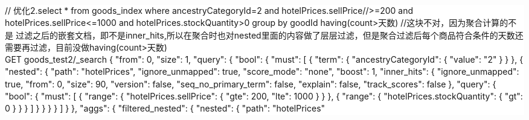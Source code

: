 
// 优化2.select * from goods_index where ancestryCategoryId=2 and  hotelPrices.sellPrice//>=200 and hotelPrices.sellPrice<=1000 and hotelPrices.stockQuantity>0 group by goodId having(count>天数) 
//这块不对，因为聚合计算的不是 过滤之后的嵌套文档，即不是inner_hits,所以在聚合时也对nested里面的内容做了层层过滤，但是聚合过滤后每个商品符合条件的天数还需要再过滤，目前没做having(count>天数)  
GET goods_test2/_search
{
  "from": 0,
  "size": 1,
  "query": {
    "bool": {
      "must": [
        {
          "term": {
            "ancestryCategoryId": {
              "value": "2"
            }
          }
        },
        {
          "nested": {
            "path": "hotelPrices",
            "ignore_unmapped": true,
            "score_mode": "none",
            "boost": 1,
            "inner_hits": {
              "ignore_unmapped": true,
              "from": 0,
              "size": 90,
              "version": false,
              "seq_no_primary_term": false,
              "explain": false,
              "track_scores": false
            },
            "query": {
              "bool": {
                "must": [
                  {
                    "range": {
                      "hotelPrices.sellPrice": {
                        "gte": 200,
                        "lte": 1000
                      }
                    }
                  },
                  {
                    "range": {
                      "hotelPrices.stockQuantity": {
                        "gt": 0
                      }
                    }
                  }
                ]
              }
            }
          }
        }
      ]
    }
  },
  "aggs": {
    "filtered_nested": {
      "nested": {
        "path": "hotelPrices"